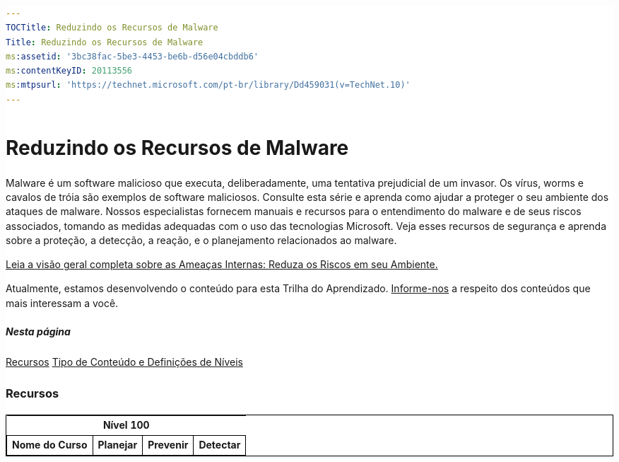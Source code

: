 ```yaml
---
TOCTitle: Reduzindo os Recursos de Malware
Title: Reduzindo os Recursos de Malware
ms:assetid: '3bc38fac-5be3-4453-be6b-d56e04cbddb6'
ms:contentKeyID: 20113556
ms:mtpsurl: 'https://technet.microsoft.com/pt-br/library/Dd459031(v=TechNet.10)'
---
```


Reduzindo os Recursos de Malware
================================

Malware é um software malicioso que executa, deliberadamente, uma tentativa prejudicial de um invasor. Os vírus, worms e cavalos de tróia são exemplos de software maliciosos. Consulte esta série e aprenda como ajudar a proteger o seu ambiente dos ataques de malware. Nossos especialistas fornecem manuais e recursos para o entendimento do malware e de seus riscos associados, tomando as medidas adequadas com o uso das tecnologias Microsoft. Veja esses recursos de segurança e aprenda sobre a proteção, a detecção, a reação, e o planejamento relacionados ao malware.

[Leia a visão geral completa sobre as Ameaças Internas: Reduza os Riscos em seu Ambiente.](https://technet.microsoft.com/pt-br/library/d8efdf95-43e3-4039-b2cd-15bf6eab5784(v=TechNet.10))

Atualmente, estamos desenvolvendo o conteúdo para esta Trilha do Aprendizado. [Informe-nos](https://support.microsoft.com/common/survey.aspx?scid=sw;en;1257&showpage=1&ws=technet&sd=tech) a respeito dos conteúdos que mais interessam a você.

##### Nesta página

[](#ebaa)[Recursos](#ebaa)
[](#eaaa)[Tipo de Conteúdo e Definições de Níveis](#eaaa)

### Recursos

 
<table style="border:1px solid black;">
<tr>
<th colspan="5">
Nível 100

</th>
</tr>
<tr>
<th style="border:1px solid black;" >
Nome do Curso

</th>
<th style="border:1px solid black;" >
Planejar

</th>
<th style="border:1px solid black;" >
Prevenir

</th>
<th style="border:1px solid black;" >
Detectar
